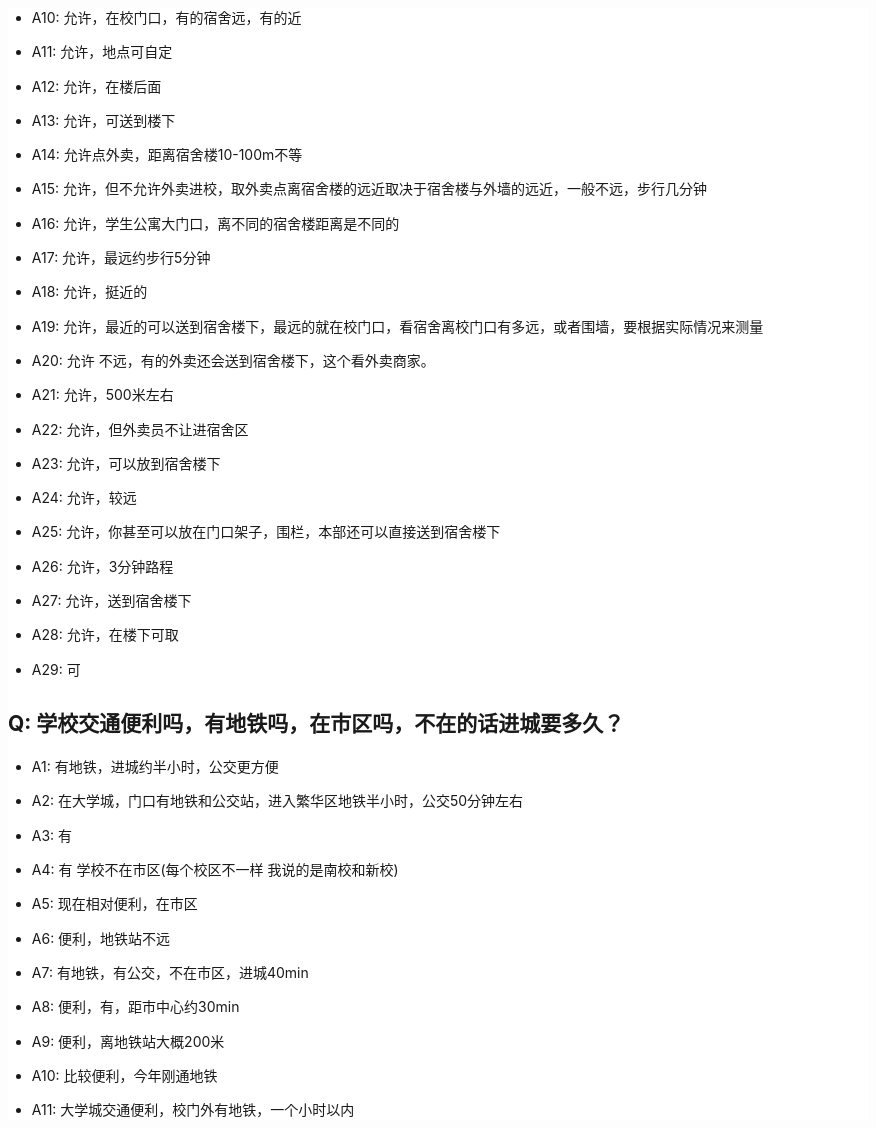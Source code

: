 - A10: 允许，在校门口，有的宿舍远，有的近

- A11: 允许，地点可自定

- A12: 允许，在楼后面

- A13: 允许，可送到楼下

- A14: 允许点外卖，距离宿舍楼10-100m不等

- A15: 允许，但不允许外卖进校，取外卖点离宿舍楼的远近取决于宿舍楼与外墙的远近，一般不远，步行几分钟

- A16: 允许，学生公寓大门口，离不同的宿舍楼距离是不同的

- A17: 允许，最远约步行5分钟

- A18: 允许，挺近的

- A19: 允许，最近的可以送到宿舍楼下，最远的就在校门口，看宿舍离校门口有多远，或者围墙，要根据实际情况来测量

- A20: 允许  不远，有的外卖还会送到宿舍楼下，这个看外卖商家。

- A21: 允许，500米左右

- A22: 允许，但外卖员不让进宿舍区

- A23: 允许，可以放到宿舍楼下

- A24: 允许，较远

- A25: 允许，你甚至可以放在门口架子，围栏，本部还可以直接送到宿舍楼下

- A26: 允许，3分钟路程

- A27: 允许，送到宿舍楼下

- A28: 允许，在楼下可取

- A29: 可

## Q: 学校交通便利吗，有地铁吗，在市区吗，不在的话进城要多久？

- A1: 有地铁，进城约半小时，公交更方便

- A2: 在大学城，门口有地铁和公交站，进入繁华区地铁半小时，公交50分钟左右

- A3: 有

- A4: 有 学校不在市区(每个校区不一样 我说的是南校和新校)

- A5: 现在相对便利，在市区

- A6: 便利，地铁站不远

- A7: 有地铁，有公交，不在市区，进城40min

- A8: 便利，有，距市中心约30min

- A9: 便利，离地铁站大概200米

- A10: 比较便利，今年刚通地铁

- A11: 大学城交通便利，校门外有地铁，一个小时以内
